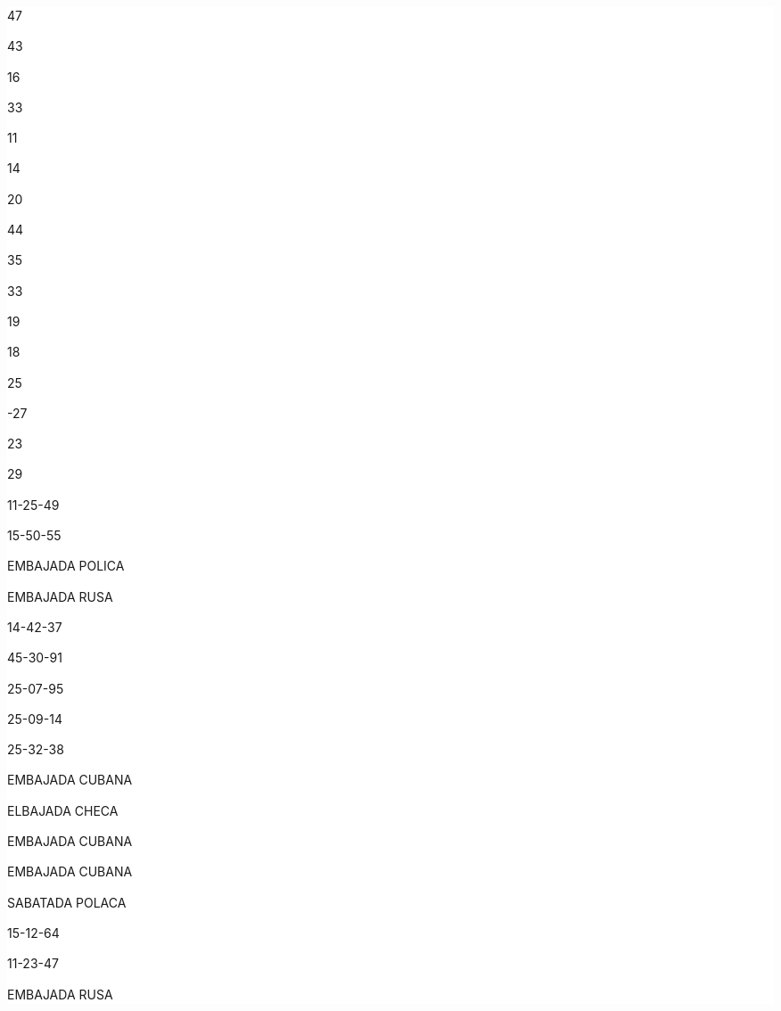47

43

16

33

11

14

20

44

35

33

19

18

25

-27

23

29

11-25-49

15-50-55

EMBAJADA POLICA

EMBAJADA RUSA

14-42-37

45-30-91

25-07-95

25-09-14

25-32-38

EMBAJADA CUBANA

ELBAJADA CHECA

EMBAJADA CUBANA

EMBAJADA CUBANA

SABATADA POLACA

15-12-64

11-23-47

EMBAJADA RUSA
